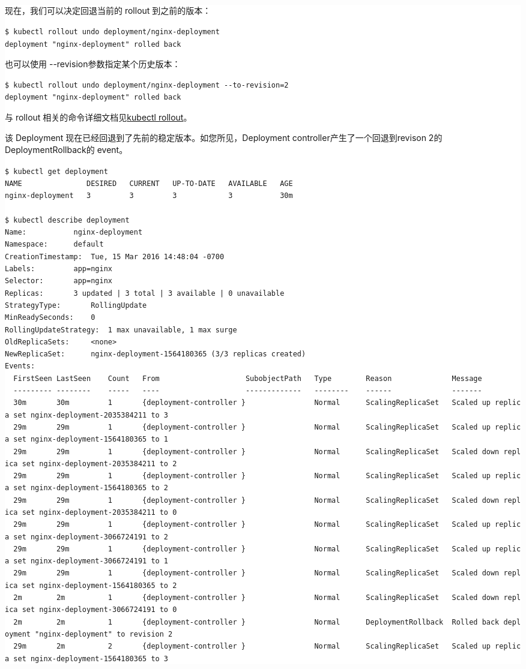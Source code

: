 现在，我们可以决定回退当前的 rollout 到之前的版本：

```
$ kubectl rollout undo deployment/nginx-deployment
deployment "nginx-deployment" rolled back
```

也可以使用 --revision参数指定某个历史版本：

```
$ kubectl rollout undo deployment/nginx-deployment --to-revision=2
deployment "nginx-deployment" rolled back
```

与 rollout 相关的命令详细文档见[kubectl rollout](https://kubernetes.io/docs/user-guide/kubectl/v1.6/#rollout)。

该 Deployment 现在已经回退到了先前的稳定版本。如您所见，Deployment controller产生了一个回退到revison 2的DeploymentRollback的 event。

```
$ kubectl get deployment
NAME               DESIRED   CURRENT   UP-TO-DATE   AVAILABLE   AGE
nginx-deployment   3         3         3            3           30m

$ kubectl describe deployment
Name:           nginx-deployment
Namespace:      default
CreationTimestamp:  Tue, 15 Mar 2016 14:48:04 -0700
Labels:         app=nginx
Selector:       app=nginx
Replicas:       3 updated | 3 total | 3 available | 0 unavailable
StrategyType:       RollingUpdate
MinReadySeconds:    0
RollingUpdateStrategy:  1 max unavailable, 1 max surge
OldReplicaSets:     <none>
NewReplicaSet:      nginx-deployment-1564180365 (3/3 replicas created)
Events:
  FirstSeen LastSeen    Count   From                    SubobjectPath   Type        Reason              Message
  --------- --------    -----   ----                    -------------   --------    ------              -------
  30m       30m         1       {deployment-controller }                Normal      ScalingReplicaSet   Scaled up replica set nginx-deployment-2035384211 to 3
  29m       29m         1       {deployment-controller }                Normal      ScalingReplicaSet   Scaled up replica set nginx-deployment-1564180365 to 1
  29m       29m         1       {deployment-controller }                Normal      ScalingReplicaSet   Scaled down replica set nginx-deployment-2035384211 to 2
  29m       29m         1       {deployment-controller }                Normal      ScalingReplicaSet   Scaled up replica set nginx-deployment-1564180365 to 2
  29m       29m         1       {deployment-controller }                Normal      ScalingReplicaSet   Scaled down replica set nginx-deployment-2035384211 to 0
  29m       29m         1       {deployment-controller }                Normal      ScalingReplicaSet   Scaled up replica set nginx-deployment-3066724191 to 2
  29m       29m         1       {deployment-controller }                Normal      ScalingReplicaSet   Scaled up replica set nginx-deployment-3066724191 to 1
  29m       29m         1       {deployment-controller }                Normal      ScalingReplicaSet   Scaled down replica set nginx-deployment-1564180365 to 2
  2m        2m          1       {deployment-controller }                Normal      ScalingReplicaSet   Scaled down replica set nginx-deployment-3066724191 to 0
  2m        2m          1       {deployment-controller }                Normal      DeploymentRollback  Rolled back deployment "nginx-deployment" to revision 2
  29m       2m          2       {deployment-controller }                Normal      ScalingReplicaSet   Scaled up replica set nginx-deployment-1564180365 to 3
```
